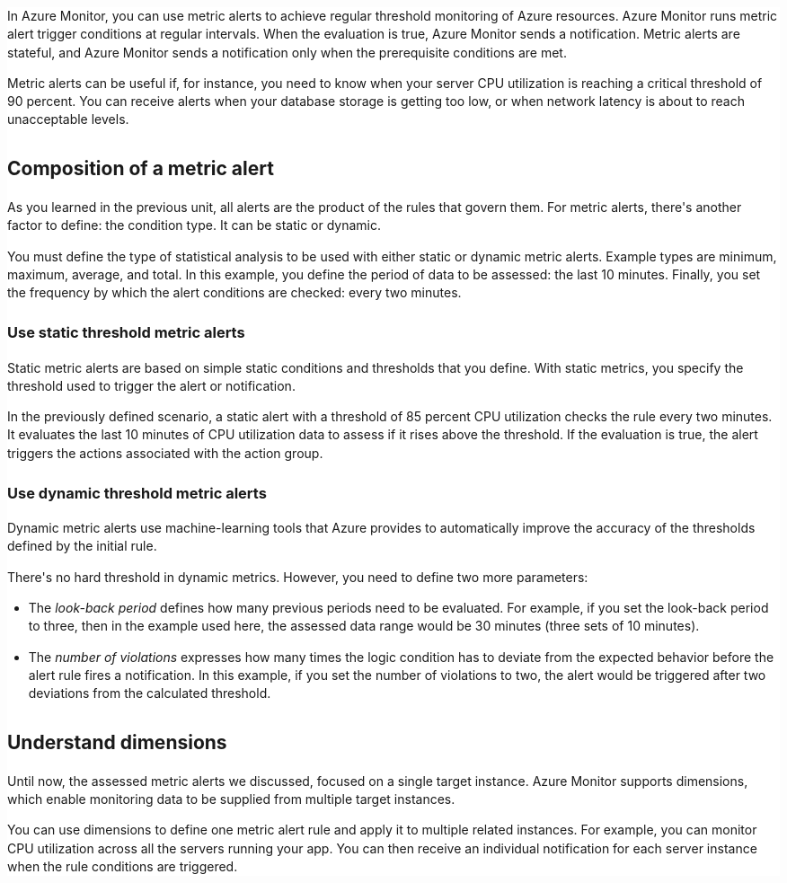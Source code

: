 In Azure Monitor, you can use metric alerts to achieve regular threshold monitoring of Azure resources. Azure Monitor runs metric alert trigger conditions at regular intervals. When the evaluation is true, Azure Monitor sends a notification. Metric alerts are stateful, and Azure Monitor sends a notification only when the prerequisite conditions are met.

Metric alerts can be useful if, for instance, you need to know when your server CPU utilization is reaching a critical threshold of 90 percent. You can receive alerts when your database storage is getting too low, or when network latency is about to reach unacceptable levels.

## Composition of a metric alert

As you learned in the previous unit, all alerts are the product of the rules that govern them. For metric alerts, there's another factor to define: the condition type. It can be static or dynamic.

You must define the type of statistical analysis to be used with either static or dynamic metric alerts. Example types are minimum, maximum, average, and total. In this example, you define the period of data to be assessed: the last 10 minutes. Finally, you set the frequency by which the alert conditions are checked: every two minutes.

### Use static threshold metric alerts

Static metric alerts are based on simple static conditions and thresholds that you define. With static metrics, you specify the threshold used to trigger the alert or notification.

In the previously defined scenario, a static alert with a threshold of 85 percent CPU utilization checks the rule every two minutes. It evaluates the last 10 minutes of CPU utilization data to assess if it rises above the threshold. If the evaluation is true, the alert triggers the actions associated with the action group.

### Use dynamic threshold metric alerts

Dynamic metric alerts use machine-learning tools that Azure provides to automatically improve the accuracy of the thresholds defined by the initial rule.

There's no hard threshold in dynamic metrics. However, you need to define two more parameters:

- The _look-back period_ defines how many previous periods need to be evaluated. For example, if you set the look-back period to three, then in the example used here, the assessed data range would be 30 minutes (three sets of 10 minutes).
    
- The _number of violations_ expresses how many times the logic condition has to deviate from the expected behavior before the alert rule fires a notification. In this example, if you set the number of violations to two, the alert would be triggered after two deviations from the calculated threshold.
    

## Understand dimensions

Until now, the assessed metric alerts we discussed, focused on a single target instance. Azure Monitor supports dimensions, which enable monitoring data to be supplied from multiple target instances.

You can use dimensions to define one metric alert rule and apply it to multiple related instances. For example, you can monitor CPU utilization across all the servers running your app. You can then receive an individual notification for each server instance when the rule conditions are triggered.
